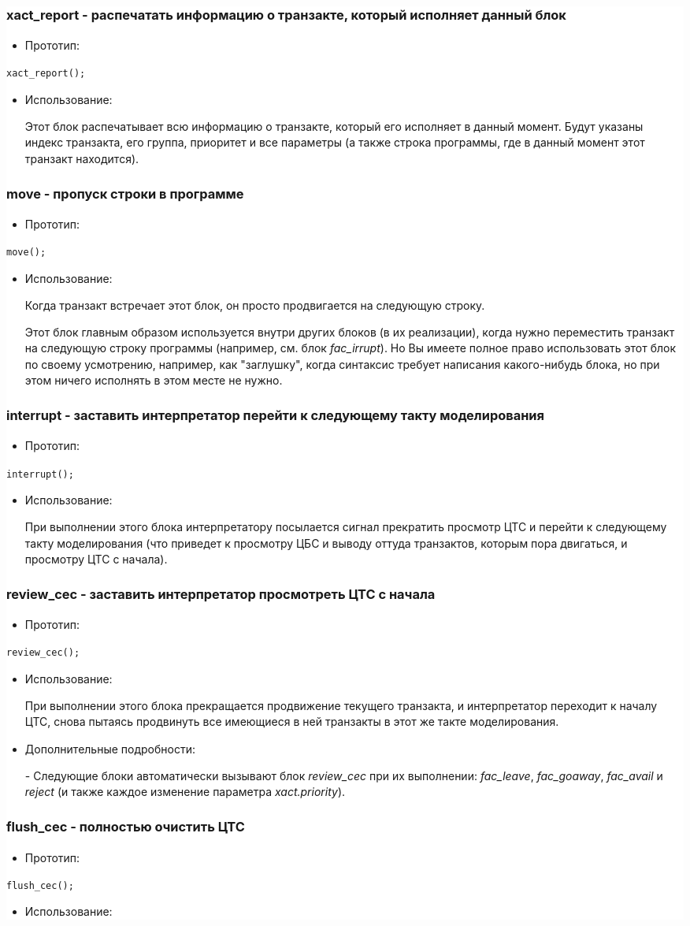 ### xact_report - распечатать информацию о транзакте, который исполняет данный блок
- Прототип:
```
xact_report();
```
- Использование:

	Этот блок распечатывает всю информацию о транзакте, который его исполняет в данный момент. Будут указаны индекс транзакта, его группа, приоритет и все параметры (а также строка программы, где в данный момент этот транзакт находится).
	
### move - пропуск строки в программе
- Прототип:
```
move();
```
- Использование:

	Когда транзакт встречает этот блок, он просто продвигается на следующую строку.
	
	Этот блок главным образом используется внутри других блоков (в их реализации), когда нужно переместить транзакт на следующую строку программы (например, см. блок *fac\_irrupt*). Но Вы имеете полное право использовать этот блок по своему усмотрению, например, как "заглушку", когда синтаксис требует написания какого-нибудь блока, но при этом ничего исполнять в этом месте не нужно.
	
### interrupt - заставить интерпретатор перейти к следующему такту моделирования
- Прототип:
```
interrupt();
```
- Использование:

	При выполнении этого блока интерпретатору посылается сигнал прекратить просмотр ЦТС и перейти к следующему такту моделирования (что приведет к просмотру ЦБС и выводу оттуда транзактов, которым пора двигаться, и просмотру ЦТС с начала).
	
### review_cec - заставить интерпретатор просмотреть ЦТС с начала
- Прототип:
```
review_cec();
```
- Использование:

	При выполнении этого блока прекращается продвижение текущего транзакта, и интерпретатор переходит к началу ЦТС, снова пытаясь продвинуть все имеющиеся в ней транзакты в этот же такте моделирования.
	
- Дополнительные подробности:

	\- Следующие блоки автоматически вызывают блок *review\_cec* при их выполнении: *fac\_leave*, *fac\_goaway*, *fac\_avail* и *reject* (и также каждое изменение параметра *xact.priority*).
	
### flush_cec - полностью очистить ЦТС
- Прототип:
```
flush_cec();
```
- Использование:
